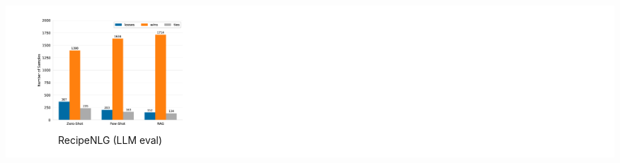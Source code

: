 <div style="display: flex; justify-content: space-between;">
  <figure style="width: 25%; text-align: center; margin=0;">
  <img src="predoc/aag/recipenlg_main_bar_plot.png" alt="RecipeNLG results" width="100%" />
  <figcaption>RecipeNLG (LLM eval)</figcaption>
  </figure>
  <figure style="width: 25%; text-align: center; margin=0;">